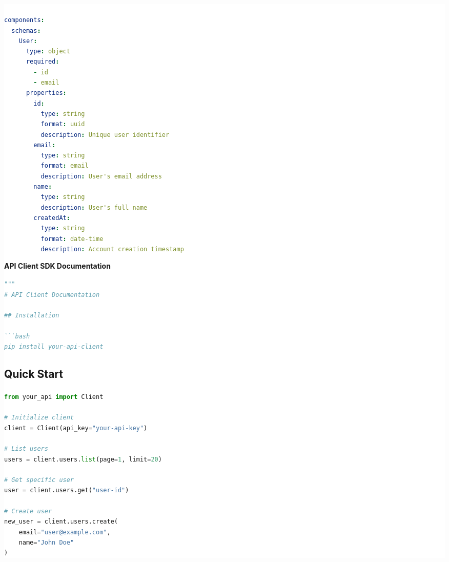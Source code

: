 ```yaml

components:
  schemas:
    User:
      type: object
      required:
        - id
        - email
      properties:
        id:
          type: string
          format: uuid
          description: Unique user identifier
        email:
          type: string
          format: email
          description: User's email address
        name:
          type: string
          description: User's full name
        createdAt:
          type: string
          format: date-time
          description: Account creation timestamp
```

**API Client SDK Documentation**

````python
"""
# API Client Documentation

## Installation

```bash
pip install your-api-client
````

## Quick Start

```python
from your_api import Client

# Initialize client
client = Client(api_key="your-api-key")

# List users
users = client.users.list(page=1, limit=20)

# Get specific user
user = client.users.get("user-id")

# Create user
new_user = client.users.create(
    email="user@example.com",
    name="John Doe"
)
```

